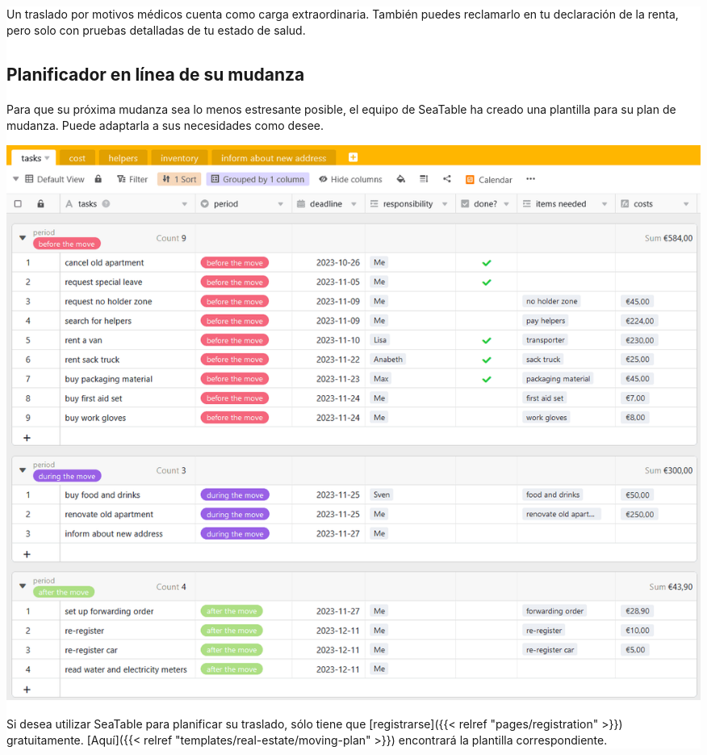 Un traslado por motivos médicos cuenta como carga extraordinaria. También puedes reclamarlo en tu declaración de la renta, pero solo con pruebas detalladas de tu estado de salud.

## Planificador en línea de su mudanza

Para que su próxima mudanza sea lo menos estresante posible, el equipo de SeaTable ha creado una plantilla para su plan de mudanza. Puede adaptarla a sus necesidades como desee.

![Plan de reubicación](Umzugsplan.png)

Si desea utilizar SeaTable para planificar su traslado, sólo tiene que [registrarse]({{< relref "pages/registration" >}}) gratuitamente. [Aquí]({{< relref "templates/real-estate/moving-plan" >}}) encontrará la plantilla correspondiente.
